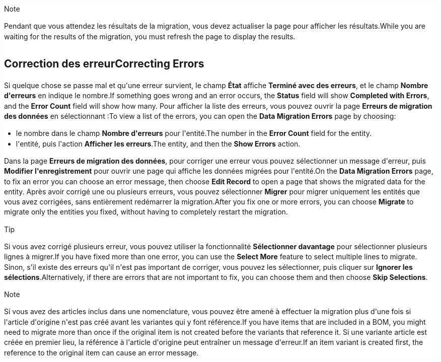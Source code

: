 > [!Note]
> <span data-ttu-id="69fe6-172">Pendant que vous attendez les résultats de la migration, vous devez actualiser la page pour afficher les résultats.</span><span class="sxs-lookup"><span data-stu-id="69fe6-172">While you are waiting for the results of the migration, you must refresh the page to display the results.</span></span>

## <a name="correcting-errors"></a><span data-ttu-id="69fe6-173">Correction des erreur</span><span class="sxs-lookup"><span data-stu-id="69fe6-173">Correcting Errors</span></span>
<span data-ttu-id="69fe6-174">Si quelque chose se passe mal et qu'une erreur survient, le champ **État** affiche **Terminé avec des erreurs**, et le champ **Nombre d'erreurs** en indique le nombre.</span><span class="sxs-lookup"><span data-stu-id="69fe6-174">If something goes wrong and an error occurs, the **Status** field will show **Completed with Errors**, and the **Error Count** field will show how many.</span></span> <span data-ttu-id="69fe6-175">Pour afficher la liste des erreurs, vous pouvez ouvrir la page **Erreurs de migration des données** en sélectionnant :</span><span class="sxs-lookup"><span data-stu-id="69fe6-175">To view a list of the errors, you can open the **Data Migration Errors** page by choosing:</span></span>  

* <span data-ttu-id="69fe6-176">le nombre dans le champ **Nombre d'erreurs** pour l'entité.</span><span class="sxs-lookup"><span data-stu-id="69fe6-176">The number in the **Error Count** field for the entity.</span></span>  
* <span data-ttu-id="69fe6-177">l'entité, puis l'action **Afficher les erreurs**.</span><span class="sxs-lookup"><span data-stu-id="69fe6-177">The entity, and then the **Show Errors** action.</span></span>  

<span data-ttu-id="69fe6-178">Dans la page **Erreurs de migration des données**, pour corriger une erreur vous pouvez sélectionner un message d'erreur, puis **Modifier l'enregistrement** pour ouvrir une page qui affiche les données migrées pour l'entité.</span><span class="sxs-lookup"><span data-stu-id="69fe6-178">On the **Data Migration Errors** page, to fix an error you can choose an error message, then choose **Edit Record** to open a page that shows the migrated data for the entity.</span></span> <span data-ttu-id="69fe6-179">Après avoir corrigé une ou plusieurs erreurs, vous pouvez sélectionner **Migrer** pour migrer uniquement les entités que vous avez corrigées, sans entièrement redémarrer la migration.</span><span class="sxs-lookup"><span data-stu-id="69fe6-179">After you fix one or more errors, you can choose **Migrate** to migrate only the entities you fixed, without having to completely restart the migration.</span></span>  

> [!Tip]
> <span data-ttu-id="69fe6-180">Si vous avez corrigé plusieurs erreur, vous pouvez utiliser la fonctionnalité **Sélectionner davantage** pour sélectionner plusieurs lignes à migrer.</span><span class="sxs-lookup"><span data-stu-id="69fe6-180">If you have fixed more than one error, you can use the **Select More** feature to select multiple lines to migrate.</span></span> <span data-ttu-id="69fe6-181">Sinon, s'il existe des erreurs qu'il n'est pas important de corriger, vous pouvez les sélectionner, puis cliquer sur **Ignorer les sélections**.</span><span class="sxs-lookup"><span data-stu-id="69fe6-181">Alternatively, if there are errors that are not important to fix, you can choose them and then choose **Skip Selections**.</span></span>

> [!Note]
> <span data-ttu-id="69fe6-182">Si vous avez des articles inclus dans une nomenclature, vous pouvez être amené à effectuer la migration plus d'une fois si l'article d'origine n'est pas créé avant les variantes qui y font référence.</span><span class="sxs-lookup"><span data-stu-id="69fe6-182">If you have items that are included in a BOM, you might need to migrate more than once if the original item is not created before the variants that reference it.</span></span> <span data-ttu-id="69fe6-183">Si une variante article est créée en premier lieu, la référence à l'article d'origine peut entraîner un message d'erreur.</span><span class="sxs-lookup"><span data-stu-id="69fe6-183">If an item variant is created first, the reference to the original item can cause an error message.</span></span>  
